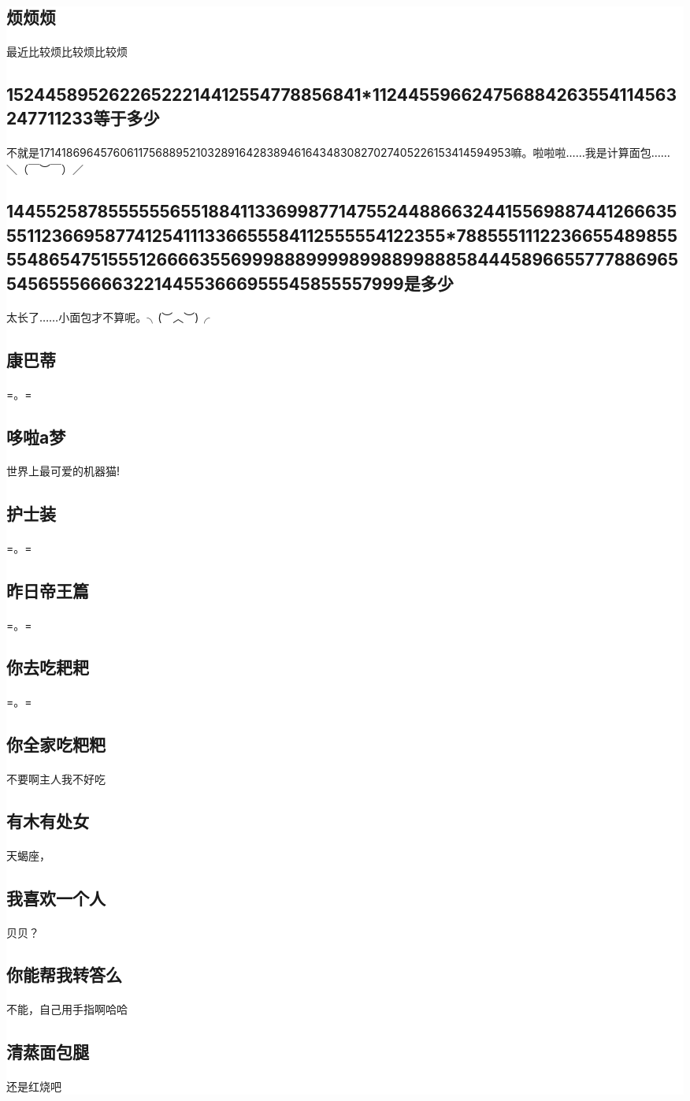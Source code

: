## 烦烦烦
最近比较烦比较烦比较烦

## 15244589526226522214412554778856841*112445596624756884263554114563247711233等于多少
不就是1714186964576061175688952103289164283894616434830827027405226153414594953嘛。啦啦啦……我是计算面包…… ＼（￣︶￣）／

## 144552587855555565518841133699877147552448866324415569887441266635551123669587741254111336655584112555554122355*7885551112236655489855554865475155512666635569998889999899889988858444589665577788696554565556666322144553666955545855557999是多少
太长了……小面包才不算呢。╮(︶︿︶)╭

## 康巴蒂
=。=

## 哆啦a梦
世界上最可爱的机器猫!

## 护士装
=。=

## 昨日帝王篇
=。=

## 你去吃耙耙
=。=

## 你全家吃粑粑
不要啊主人我不好吃

## 有木有处女
天蝎座，

## 我喜欢一个人
贝贝？

## 你能帮我转答么
不能，自己用手指啊哈哈

## 清蒸面包腿
还是红烧吧
